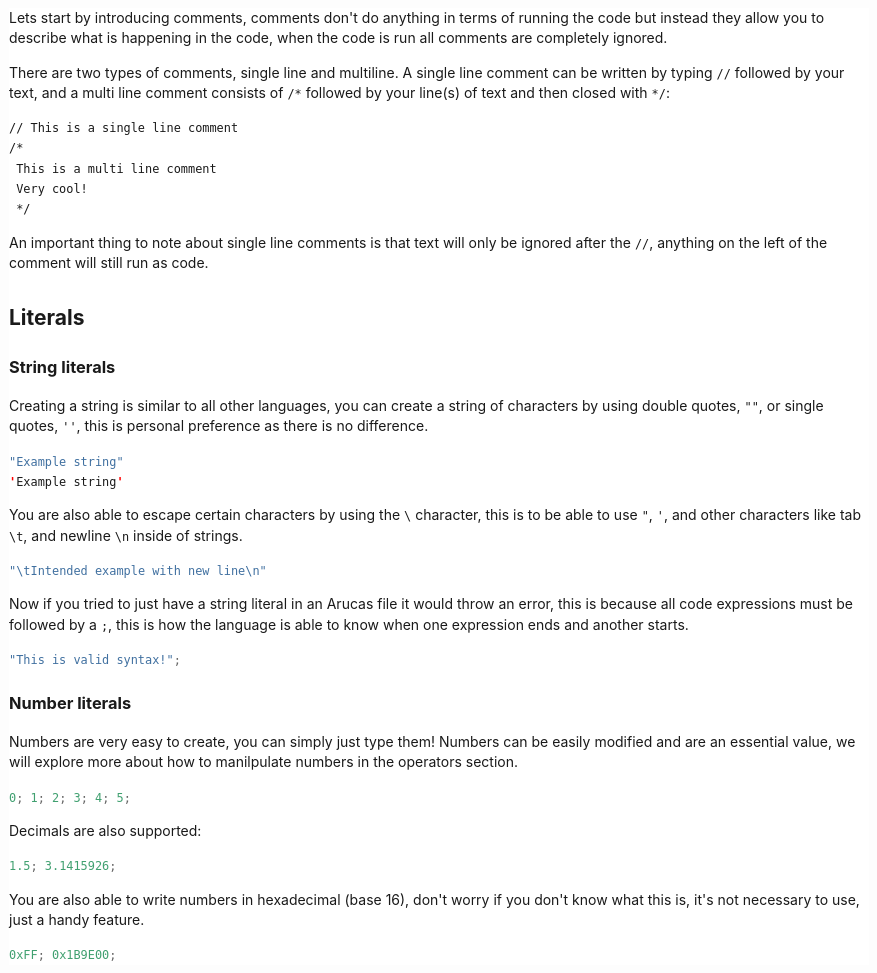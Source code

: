 Lets start by introducing comments, comments don't do anything in terms of running the code but instead they allow you to describe what is happening in the code, when the code is run all comments are completely ignored.

There are two types of comments, single line and multiline. A single line comment can be written by typing `//` followed by your text, and a multi line comment consists of `/*` followed by your line(s) of text and then closed with `*/`:
```
// This is a single line comment
/*
 This is a multi line comment
 Very cool!
 */
```
An important thing to note about single line comments is that text will only be ignored after the `//`, anything on the left of the comment will still run as code.

## Literals

### String literals

Creating a string is similar to all other languages, you can create a string of characters by using double quotes, `""`, or single quotes, `''`, this is personal preference as there is no difference.
```kotlin
"Example string"
'Example string'
```
You are also able to escape certain characters by using the `\` character, this is to be able to use `"`, `'`, and other characters like tab `\t`, and newline `\n` inside of strings.
```kotlin
"\tIntended example with new line\n"
```

Now if you tried to just have a string literal in an Arucas file it would throw an error, this is because all code expressions must be followed by a `;`, this is how the language is able to know when one expression ends and another starts.
```kotlin
"This is valid syntax!";
```

### Number literals

Numbers are very easy to create, you can simply just type them! Numbers can be easily modified and are an essential value, we will explore more about how to manilpulate numbers in the operators section.
```kotlin
0; 1; 2; 3; 4; 5;
```
Decimals are also supported:
```kotlin
1.5; 3.1415926; 
```
You are also able to write numbers in hexadecimal (base 16), don't worry if you don't know what this is, it's not necessary to use, just a handy feature.
```kotlin
0xFF; 0x1B9E00;
```
